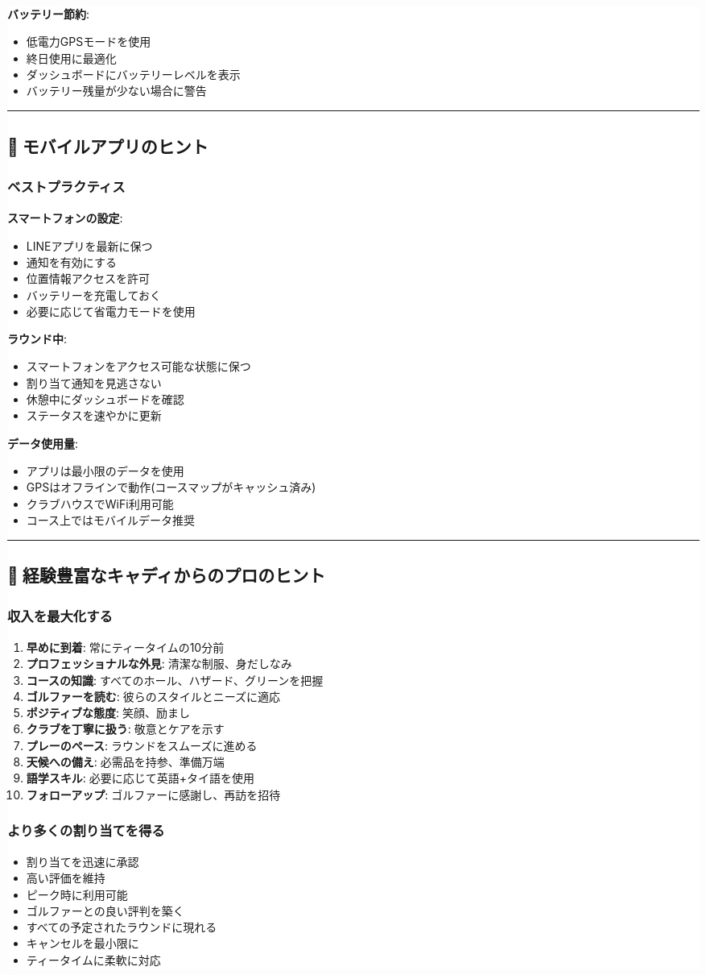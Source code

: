 **バッテリー節約**:
- 低電力GPSモードを使用
- 終日使用に最適化
- ダッシュボードにバッテリーレベルを表示
- バッテリー残量が少ない場合に警告

---

## 📱 モバイルアプリのヒント

### ベストプラクティス

**スマートフォンの設定**:
- LINEアプリを最新に保つ
- 通知を有効にする
- 位置情報アクセスを許可
- バッテリーを充電しておく
- 必要に応じて省電力モードを使用

**ラウンド中**:
- スマートフォンをアクセス可能な状態に保つ
- 割り当て通知を見逃さない
- 休憩中にダッシュボードを確認
- ステータスを速やかに更新

**データ使用量**:
- アプリは最小限のデータを使用
- GPSはオフラインで動作(コースマップがキャッシュ済み)
- クラブハウスでWiFi利用可能
- コース上ではモバイルデータ推奨

---

## 🎯 経験豊富なキャディからのプロのヒント

### 収入を最大化する
1. **早めに到着**: 常にティータイムの10分前
2. **プロフェッショナルな外見**: 清潔な制服、身だしなみ
3. **コースの知識**: すべてのホール、ハザード、グリーンを把握
4. **ゴルファーを読む**: 彼らのスタイルとニーズに適応
5. **ポジティブな態度**: 笑顔、励まし
6. **クラブを丁寧に扱う**: 敬意とケアを示す
7. **プレーのペース**: ラウンドをスムーズに進める
8. **天候への備え**: 必需品を持参、準備万端
9. **語学スキル**: 必要に応じて英語+タイ語を使用
10. **フォローアップ**: ゴルファーに感謝し、再訪を招待

### より多くの割り当てを得る
- 割り当てを迅速に承認
- 高い評価を維持
- ピーク時に利用可能
- ゴルファーとの良い評判を築く
- すべての予定されたラウンドに現れる
- キャンセルを最小限に
- ティータイムに柔軟に対応
